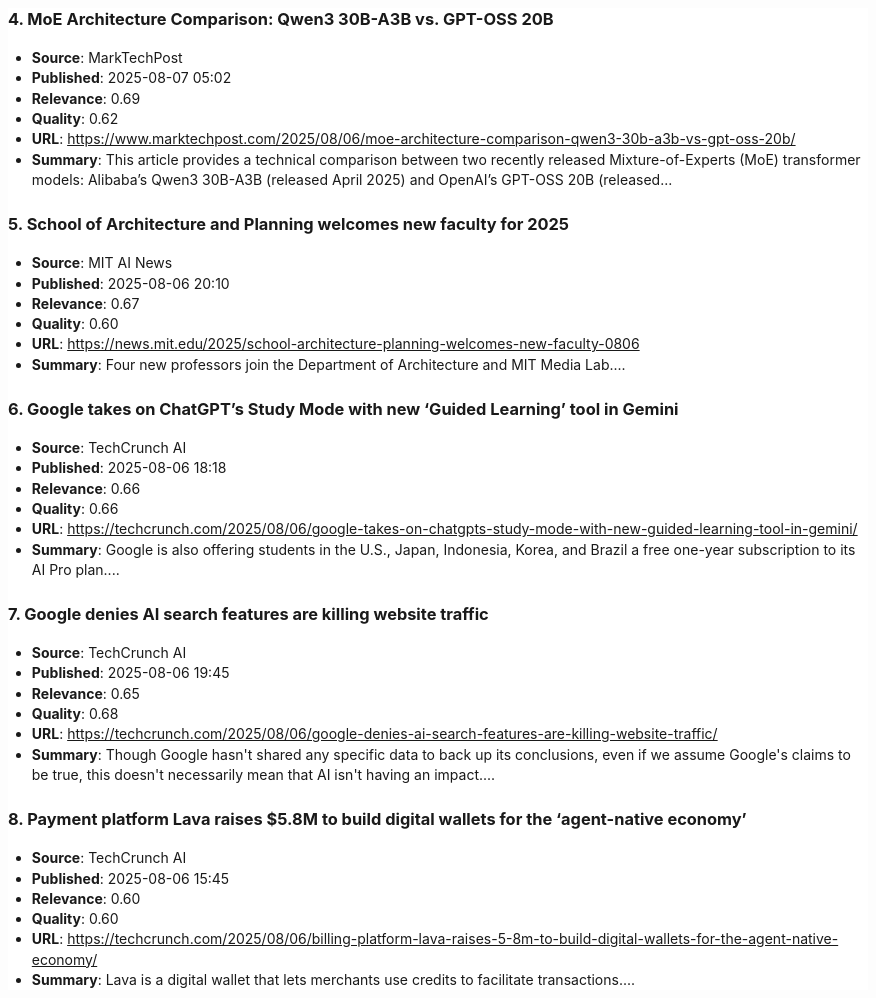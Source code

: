 ### 4. MoE Architecture Comparison: Qwen3 30B-A3B vs. GPT-OSS 20B
- **Source**: MarkTechPost
- **Published**: 2025-08-07 05:02
- **Relevance**: 0.69
- **Quality**: 0.62
- **URL**: https://www.marktechpost.com/2025/08/06/moe-architecture-comparison-qwen3-30b-a3b-vs-gpt-oss-20b/
- **Summary**: This article provides a technical comparison between two recently released Mixture-of-Experts (MoE) transformer models: Alibaba’s Qwen3 30B-A3B (released April 2025) and OpenAI’s GPT-OSS 20B (released...

### 5. School of Architecture and Planning welcomes new faculty for 2025
- **Source**: MIT AI News
- **Published**: 2025-08-06 20:10
- **Relevance**: 0.67
- **Quality**: 0.60
- **URL**: https://news.mit.edu/2025/school-architecture-planning-welcomes-new-faculty-0806
- **Summary**: Four new professors join the Department of Architecture and MIT Media Lab....

### 6. Google takes on ChatGPT’s Study Mode with new ‘Guided Learning’ tool in Gemini
- **Source**: TechCrunch AI
- **Published**: 2025-08-06 18:18
- **Relevance**: 0.66
- **Quality**: 0.66
- **URL**: https://techcrunch.com/2025/08/06/google-takes-on-chatgpts-study-mode-with-new-guided-learning-tool-in-gemini/
- **Summary**: Google is also offering students in the U.S., Japan, Indonesia, Korea, and Brazil a free one-year subscription to its AI Pro plan....

### 7. Google denies AI search features are killing website traffic
- **Source**: TechCrunch AI
- **Published**: 2025-08-06 19:45
- **Relevance**: 0.65
- **Quality**: 0.68
- **URL**: https://techcrunch.com/2025/08/06/google-denies-ai-search-features-are-killing-website-traffic/
- **Summary**: Though Google hasn't shared any specific data to back up its conclusions, even if we assume Google's claims to be true, this doesn't necessarily mean that AI isn't having an impact....

### 8. Payment platform Lava raises $5.8M to build digital wallets for the ‘agent-native economy’
- **Source**: TechCrunch AI
- **Published**: 2025-08-06 15:45
- **Relevance**: 0.60
- **Quality**: 0.60
- **URL**: https://techcrunch.com/2025/08/06/billing-platform-lava-raises-5-8m-to-build-digital-wallets-for-the-agent-native-economy/
- **Summary**: Lava is a digital wallet that lets merchants use credits to facilitate transactions....
